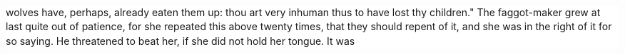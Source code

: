 wolves
have,
perhaps,
already
eaten
them
up:
thou
art
very
inhuman
thus
to
have
lost
thy
children."
The
faggot-maker
grew
at
last
quite
out
of
patience,
for
she
repeated
this
above
twenty
times,
that
they
should
repent
of
it,
and
she
was
in
the
right
of
it
for
so
saying.
He
threatened
to
beat
her,
if
she
did
not
hold
her
tongue.
It
was